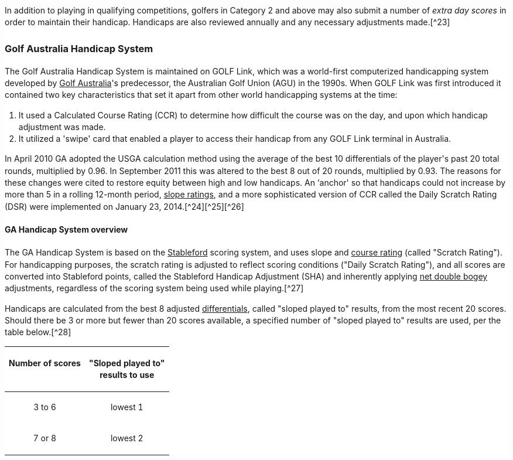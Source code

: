 In addition to playing in qualifying competitions, golfers in Category 2
and above may also submit a number of *extra day scores* in order to
maintain their handicap. Handicaps are also reviewed annually and any
necessary adjustments made.[^23]

### Golf Australia Handicap System

The Golf Australia Handicap System is maintained on GOLF Link, which was
a world-first computerized handicapping system developed by [Golf
Australia](Golf_Australia "wikilink")'s predecessor, the Australian Golf
Union (AGU) in the 1990s. When GOLF Link was first introduced it
contained two key characteristics that set it apart from other world
handicapping systems at the time:

1.  It used a Calculated Course Rating (CCR) to determine how difficult
    the course was on the day, and upon which handicap adjustment was
    made.
2.  It utilized a 'swipe' card that enabled a player to access their
    handicap from any GOLF Link terminal in Australia.

In April 2010 GA adopted the USGA calculation method using the average
of the best 10 differentials of the player's past 20 total rounds,
multiplied by 0.96. In September 2011 this was altered to the best 8 out
of 20 rounds, multiplied by 0.93. The reasons for these changes were
cited to restore equity between high and low handicaps. An ‘anchor' so
that handicaps could not increase by more than 5 in a rolling 12-month
period, [slope ratings](slope_rating "wikilink"), and a more
sophisticated version of CCR called the Daily Scratch Rating (DSR) were
implemented on January 23, 2014.[^24][^25][^26]

#### GA Handicap System overview

The GA Handicap System is based on the
[Stableford](Stableford "wikilink") scoring system, and uses slope and
[course rating](#Course_Rating "wikilink") (called "Scratch Rating").
For handicapping purposes, the scratch rating is adjusted to reflect
scoring conditions ("Daily Scratch Rating"), and all scores are
converted into Stableford points, called the Stableford Handicap
Adjustment (SHA) and inherently applying [net double
bogey](#Maximum_hole_score "wikilink") adjustments, regardless of the
scoring system being used while playing.[^27]

Handicaps are calculated from the best 8 adjusted
[differentials](#Handicap_differential "wikilink"), called "sloped
played to" results, from the most recent 20 scores. Should there be 3 or
more but fewer than 20 scores available, a specified number of "sloped
played to" results are used, per the table below.[^28]

<table>
<thead>
<tr class="header">
<th><p>Number of scores</p></th>
<th><p>"Sloped played to"<br />
results to use</p></th>
</tr>
</thead>
<tbody>
<tr class="odd">
<td style="text-align: center;"><p>3 to 6</p></td>
<td style="text-align: center;"><p>lowest 1</p></td>
</tr>
<tr class="even">
<td style="text-align: center;"><p>7 or 8</p></td>
<td style="text-align: center;"><p>lowest 2</p></td>
</tr>
<tr class="odd">

[^8]: [History Of
[^9]: Andrew Leibs (2004). *Sports and Games of the Renaissance*. p. 69.
[^10]: Cochrane, Alistair (ed) Science and Golf IV: proceedings of the
[^11]: Forrest L. Richardson (2002). *Routing the Golf Course: The Art &
[^14]: ["Historical Rules of Golf"](http://www.ruleshistory.com/) .
[^15]: [The Open Championship – More Scottish than